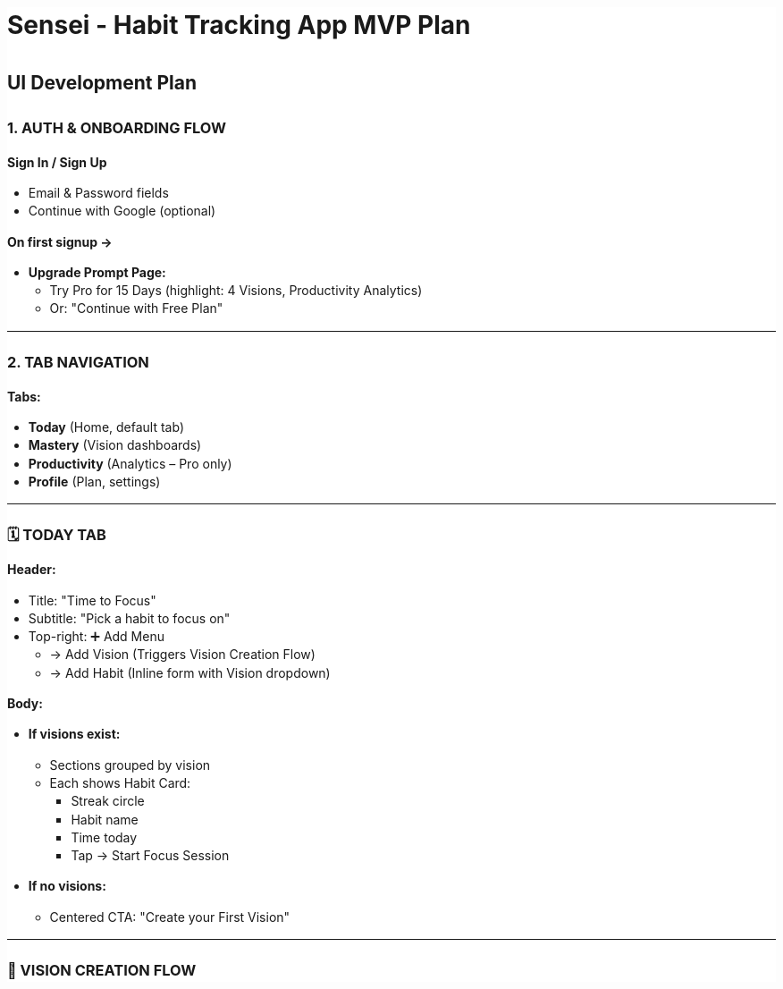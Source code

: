 # Sensei - Habit Tracking App MVP Plan

## UI Development Plan

### 1. AUTH & ONBOARDING FLOW

**Sign In / Sign Up**
- Email & Password fields
- Continue with Google (optional)

**On first signup →**
- **Upgrade Prompt Page:**
  - Try Pro for 15 Days (highlight: 4 Visions, Productivity Analytics)
  - Or: "Continue with Free Plan"

---

### 2. TAB NAVIGATION

**Tabs:**
- **Today** (Home, default tab)
- **Mastery** (Vision dashboards)
- **Productivity** (Analytics – Pro only)
- **Profile** (Plan, settings)

---

### 🗓️ TODAY TAB

**Header:**
- Title: "Time to Focus"
- Subtitle: "Pick a habit to focus on"
- Top-right: ➕ Add Menu
  - → Add Vision (Triggers Vision Creation Flow)
  - → Add Habit (Inline form with Vision dropdown)

**Body:**
- **If visions exist:**
  - Sections grouped by vision
  - Each shows Habit Card:
    - Streak circle
    - Habit name
    - Time today
    - Tap → Start Focus Session

- **If no visions:**
  - Centered CTA: "Create your First Vision"

---

### 🔁 VISION CREATION FLOW
